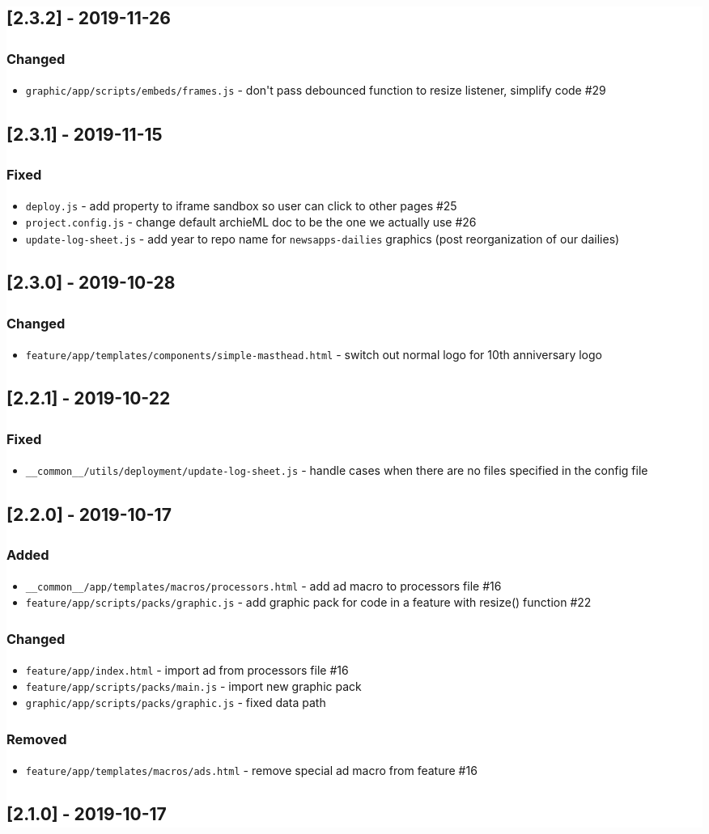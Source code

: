 ## [2.3.2] - 2019-11-26

### Changed

- `graphic/app/scripts/embeds/frames.js` - don't pass debounced function to resize listener, simplify code #29

## [2.3.1] - 2019-11-15

### Fixed

- `deploy.js` - add property to iframe sandbox so user can click to other pages #25
- `project.config.js` - change default archieML doc to be the one we actually use #26
- `update-log-sheet.js` - add year to repo name for `newsapps-dailies` graphics (post reorganization of our dailies)

## [2.3.0] - 2019-10-28

### Changed

- `feature/app/templates/components/simple-masthead.html` - switch out normal logo for 10th anniversary logo

## [2.2.1] - 2019-10-22

### Fixed

- `__common__/utils/deployment/update-log-sheet.js` - handle cases when there are no files specified in the config file

## [2.2.0] - 2019-10-17

### Added

- `__common__/app/templates/macros/processors.html` - add ad macro to processors file #16
- `feature/app/scripts/packs/graphic.js` - add graphic pack for code in a feature with resize() function #22

### Changed

- `feature/app/index.html` - import ad from processors file #16
- `feature/app/scripts/packs/main.js` - import new graphic pack
- `graphic/app/scripts/packs/graphic.js` - fixed data path

### Removed

- `feature/app/templates/macros/ads.html` - remove special ad macro from feature #16

## [2.1.0] - 2019-10-17
